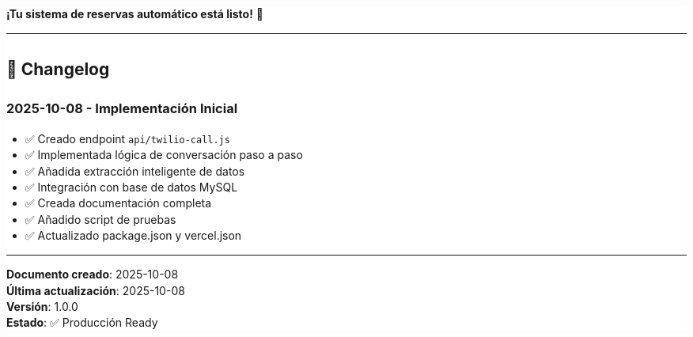 **¡Tu sistema de reservas automático está listo!** 🎉

---

## 📅 Changelog

### 2025-10-08 - Implementación Inicial

- ✅ Creado endpoint `api/twilio-call.js`
- ✅ Implementada lógica de conversación paso a paso
- ✅ Añadida extracción inteligente de datos
- ✅ Integración con base de datos MySQL
- ✅ Creada documentación completa
- ✅ Añadido script de pruebas
- ✅ Actualizado package.json y vercel.json

---

**Documento creado**: 2025-10-08  
**Última actualización**: 2025-10-08  
**Versión**: 1.0.0  
**Estado**: ✅ Producción Ready

